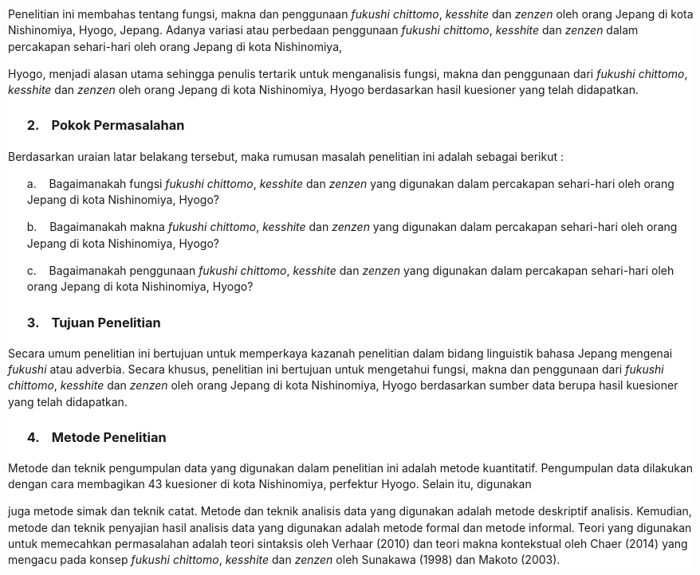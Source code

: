 <p><span class="font5">Penelitian ini membahas tentang fungsi, makna dan penggunaan </span><span class="font5" style="font-style:italic;">fukushi chittomo</span><span class="font5">, </span><span class="font5" style="font-style:italic;">kesshite</span><span class="font5"> dan </span><span class="font5" style="font-style:italic;">zenzen</span><span class="font5"> oleh orang Jepang di kota Nishinomiya, Hyogo, Jepang. Adanya variasi atau perbedaan penggunaan </span><span class="font5" style="font-style:italic;">fukushi chittomo</span><span class="font5">, </span><span class="font5" style="font-style:italic;">kesshite </span><span class="font5">dan </span><span class="font5" style="font-style:italic;">zenzen</span><span class="font5"> dalam percakapan sehari-hari oleh orang Jepang di kota Nishinomiya,</span></p>
<p><span class="font5">Hyogo, menjadi alasan utama sehingga penulis tertarik untuk menganalisis fungsi, makna dan penggunaan dari </span><span class="font5" style="font-style:italic;">fukushi chittomo</span><span class="font5">, </span><span class="font5" style="font-style:italic;">kesshite</span><span class="font5"> dan </span><span class="font5" style="font-style:italic;">zenzen </span><span class="font5">oleh orang Jepang di kota Nishinomiya, Hyogo berdasarkan hasil kuesioner yang telah didapatkan.</span></p>
<ul style="list-style:none;"><li>
<h3><a name="bookmark6"></a><span class="font5" style="font-weight:bold;"><a name="bookmark7"></a>2. &nbsp;&nbsp;&nbsp;Pokok Permasalahan</span></h3></li></ul>
<p><span class="font5">Berdasarkan uraian latar belakang tersebut, maka rumusan masalah penelitian ini adalah sebagai berikut :</span></p>
<ul style="list-style:none;"><li>
<p><span class="font5">a. &nbsp;&nbsp;&nbsp;Bagaimanakah fungsi </span><span class="font5" style="font-style:italic;">fukushi chittomo</span><span class="font5">, </span><span class="font5" style="font-style:italic;">kesshite</span><span class="font5"> dan </span><span class="font5" style="font-style:italic;">zenzen</span><span class="font5"> yang digunakan dalam percakapan sehari-hari oleh orang Jepang di kota Nishinomiya, Hyogo?</span></p></li>
<li>
<p><span class="font5">b. &nbsp;&nbsp;&nbsp;Bagaimanakah makna </span><span class="font5" style="font-style:italic;">fukushi chittomo</span><span class="font5">, </span><span class="font5" style="font-style:italic;">kesshite</span><span class="font5"> dan </span><span class="font5" style="font-style:italic;">zenzen</span><span class="font5"> yang digunakan dalam percakapan sehari-hari oleh orang Jepang di kota Nishinomiya, Hyogo?</span></p></li>
<li>
<p><span class="font5">c. &nbsp;&nbsp;&nbsp;Bagaimanakah penggunaan </span><span class="font5" style="font-style:italic;">fukushi chittomo</span><span class="font5">, </span><span class="font5" style="font-style:italic;">kesshite</span><span class="font5"> dan </span><span class="font5" style="font-style:italic;">zenzen</span><span class="font5"> yang digunakan dalam percakapan sehari-hari oleh orang Jepang di kota Nishinomiya, Hyogo?</span></p></li></ul>
<ul style="list-style:none;"><li>
<h3><a name="bookmark8"></a><span class="font5" style="font-weight:bold;"><a name="bookmark9"></a>3. &nbsp;&nbsp;&nbsp;Tujuan Penelitian</span></h3></li></ul>
<p><span class="font5">Secara umum penelitian ini bertujuan untuk memperkaya kazanah penelitian dalam bidang linguistik bahasa Jepang mengenai </span><span class="font5" style="font-style:italic;">fukushi</span><span class="font5"> atau adverbia. Secara khusus, penelitian ini bertujuan untuk mengetahui fungsi, makna dan penggunaan dari </span><span class="font5" style="font-style:italic;">fukushi chittomo</span><span class="font5">, </span><span class="font5" style="font-style:italic;">kesshite</span><span class="font5"> dan </span><span class="font5" style="font-style:italic;">zenzen</span><span class="font5"> oleh orang Jepang di kota Nishinomiya, Hyogo berdasarkan sumber data berupa hasil kuesioner yang telah didapatkan.</span></p>
<ul style="list-style:none;"><li>
<h3><a name="bookmark10"></a><span class="font5" style="font-weight:bold;"><a name="bookmark11"></a>4. &nbsp;&nbsp;&nbsp;Metode Penelitian</span></h3></li></ul>
<p><span class="font5">Metode dan teknik pengumpulan data yang digunakan dalam penelitian ini adalah metode kuantitatif. Pengumpulan data dilakukan dengan cara membagikan 43 kuesioner di kota Nishinomiya, perfektur Hyogo. Selain itu, digunakan</span></p>
<p><span class="font5">juga metode simak dan teknik catat. Metode dan teknik analisis data yang digunakan adalah metode deskriptif analisis. Kemudian, metode dan teknik penyajian hasil analisis data yang digunakan adalah metode formal dan metode informal. Teori yang digunakan untuk memecahkan permasalahan adalah teori sintaksis oleh Verhaar (2010) dan teori makna kontekstual oleh Chaer (2014) yang mengacu pada konsep </span><span class="font5" style="font-style:italic;">fukushi chittomo</span><span class="font5">, </span><span class="font5" style="font-style:italic;">kesshite</span><span class="font5"> dan </span><span class="font5" style="font-style:italic;">zenzen </span><span class="font5">oleh Sunakawa (1998) dan Makoto (2003).</span></p>
<ul style="list-style:none;"><li>